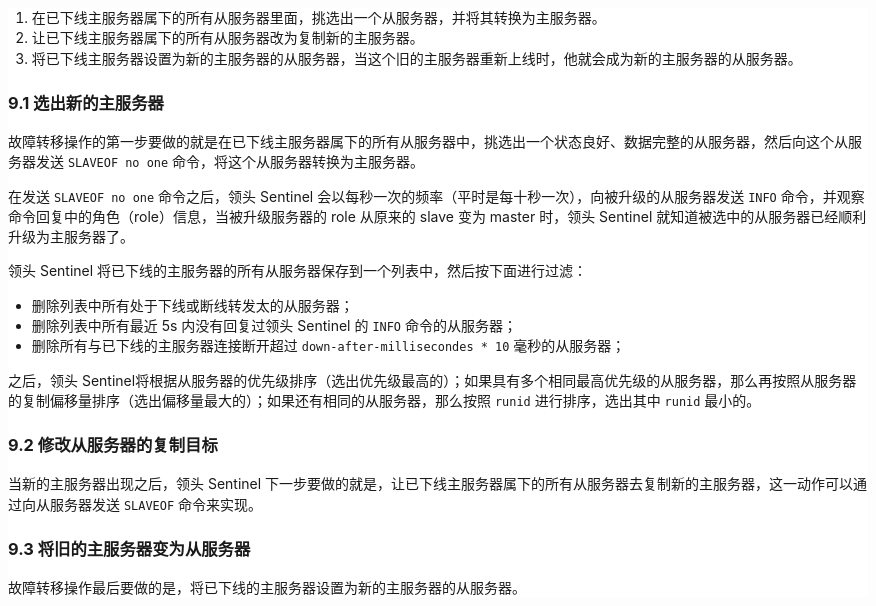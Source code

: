 1. 在已下线主服务器属下的所有从服务器里面，挑选出一个从服务器，并将其转换为主服务器。
2. 让已下线主服务器属下的所有从服务器改为复制新的主服务器。
3. 将已下线主服务器设置为新的主服务器的从服务器，当这个旧的主服务器重新上线时，他就会成为新的主服务器的从服务器。

### 9.1 选出新的主服务器

故障转移操作的第一步要做的就是在已下线主服务器属下的所有从服务器中，挑选出一个状态良好、数据完整的从服务器，然后向这个从服务器发送 `SLAVEOF no one` 命令，将这个从服务器转换为主服务器。

在发送 `SLAVEOF no one` 命令之后，领头 Sentinel 会以每秒一次的频率（平时是每十秒一次），向被升级的从服务器发送 `INFO` 命令，并观察命令回复中的角色（role）信息，当被升级服务器的 role 从原来的 slave 变为 master 时，领头 Sentinel 就知道被选中的从服务器已经顺利升级为主服务器了。

领头 Sentinel 将已下线的主服务器的所有从服务器保存到一个列表中，然后按下面进行过滤：

- 删除列表中所有处于下线或断线转发太的从服务器；
- 删除列表中所有最近 5s 内没有回复过领头 Sentinel 的 `INFO` 命令的从服务器；
- 删除所有与已下线的主服务器连接断开超过 `down-after-millisecondes * 10` 毫秒的从服务器；

之后，领头 Sentinel将根据从服务器的优先级排序（选出优先级最高的）；如果具有多个相同最高优先级的从服务器，那么再按照从服务器的复制偏移量排序（选出偏移量最大的）；如果还有相同的从服务器，那么按照 `runid` 进行排序，选出其中 `runid` 最小的。

### 9.2 修改从服务器的复制目标

当新的主服务器出现之后，领头 Sentinel 下一步要做的就是，让已下线主服务器属下的所有从服务器去复制新的主服务器，这一动作可以通过向从服务器发送 `SLAVEOF` 命令来实现。

### 9.3 将旧的主服务器变为从服务器

故障转移操作最后要做的是，将已下线的主服务器设置为新的主服务器的从服务器。